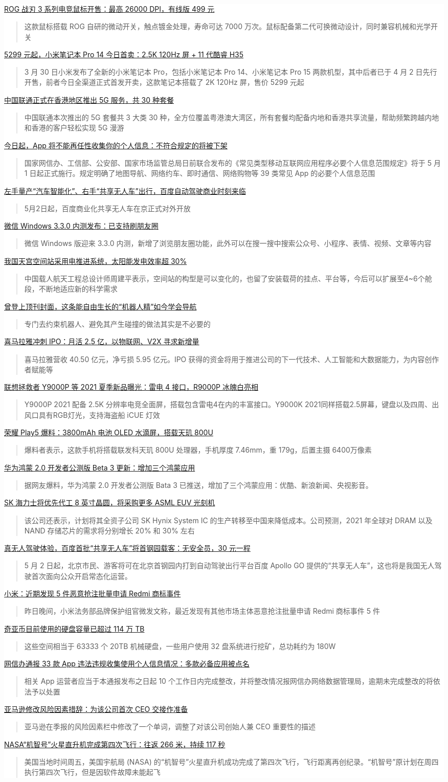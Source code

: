    [ROG 战刃 3 系列电竞鼠标开售：最高 26000 DPI，有线版 499 元](https://m.ithome.com/html/549472.htm)
   > 这款鼠标搭载 ROG 自研的微动开关，触点镀金处理，寿命可达 7000 万次。鼠标配备第二代可换微动设计，同时兼容机械和光学开关

   [5299 元起，小米笔记本 Pro 14 今日首卖：2.5K 120Hz 屏 + 11 代酷睿 H35](https://m.ithome.com/html/549471.htm)
   > 3 月 30 日小米发布了全新的小米笔记本 Pro，包括小米笔记本 Pro 14、小米笔记本 Pro 15 两款机型，其中后者已于 4 月 2 日先行开售，前者今日全渠道正式首发开卖，这款笔记本搭载了 2K 120Hz 屏，售价 5299 元起

   [中国联通正式在香港地区推出 5G 服务，共 30 种套餐](https://m.ithome.com/html/549470.htm)
   > 中国联通本次推出的 5G 套餐共 3 大类 30 种，全方位覆盖粤港澳大湾区，所有套餐均配备内地和香港共享流量，帮助频繁跨越内地和香港的客户轻松实现 5G 漫游

   [今日起，App 将不能再任性收集你的个人信息：不符合规定的将被下架](https://m.ithome.com/html/549468.htm)
   > 国家网信办、工信部、公安部、国家市场监管总局日前联合发布的《常见类型移动互联网应用程序必要个人信息范围规定》将于 5 月 1 日起正式施行。规定明确了地图导航、网络约车、即时通信、网络购物等 39 类常见 App 的必要个人信息范围

   [左手量产“汽车智能化”、右手“共享无人车”出行，百度自动驾驶商业时刻来临](https://m.ithome.com/html/549467.htm)
   > 5月2日起，百度商业化共享无人车在京正式对外开放

   [微信 Windows 3.3.0 内测发布：已支持刷朋友圈](https://m.ithome.com/html/549466.htm)
   > 微信 Windows 版迎来 3.3.0 内测，新增了浏览朋友圈功能，此外可以在搜一搜中搜索公众号、小程序、表情、视频、文章等内容

   [我国天宫空间站采用电推进系统，太阳能发电效率超 30%](https://m.ithome.com/html/549465.htm)
   > 中国载人航天工程总设计师周建平表示，空间站的构型是可以变化的，也留了安装载荷的挂点、平台等，今后可以扩展至4~6个舱段，不断地适应新的科学需求

   [曾登上顶刊封面，这条能自由生长的“机器人精”如今学会导航](https://m.ithome.com/html/549464.htm)
   > 专门去约束机器人、避免其产生碰撞的做法其实是不必要的

   [喜马拉雅冲刺 IPO：月活 2.5 亿，以物联网、V2X 寻求新增量](https://m.ithome.com/html/549463.htm)
   > 喜马拉雅营收 40.50 亿元，净亏损 5.95 亿元。IPO 获得的资金将用于推进公司的下一代技术、人工智能和大数据能力，为内容创作者赋能等

   [联想拯救者 Y9000P 等 2021 夏季新品曝光：雷电 4 接口，R9000P 冰魄白亮相](https://m.ithome.com/html/549462.htm)
   > Y9000P 2021 配备 2.5K 分辨率电竞全面屏，搭载包含雷电4在内的丰富接口。Y9000K 2021同样搭载2.5屏幕，键盘以及四周、出风口具有RGB灯光，支持海盗船 iCUE 灯效

   [荣耀 Play5 爆料：3800mAh 电池 OLED 水滴屏，搭载天玑 800U](https://m.ithome.com/html/549460.htm)
   > 爆料者表示，这款手机将搭载联发科天玑 800U 处理器，手机厚度 7.46mm，重 179g，后置主摄 6400万像素

   [华为鸿蒙 2.0 开发者公测版 Beta 3 更新：增加三个鸿蒙应用](https://m.ithome.com/html/549459.htm)
   > 据网友爆料，华为鸿蒙 2.0 开发者公测版 Bata 3 已推送，增加了三个鸿蒙应用：优酷、新浪新闻、央视影音。

   [SK 海力士将优先代工 8 英寸晶圆，将采购更多 ASML EUV 光刻机](https://m.ithome.com/html/549458.htm)
   > 该公司还表示，计划将其全资子公司 SK Hynix System IC 的生产转移至中国来降低成本。公司预测，2021 年全球对 DRAM 以及 NAND 存储芯片的需求将分别增长 20% 和 30% 左右

   [真无人驾驶体验，百度首批“共享无人车”将首钢园载客：无安全员，30 元一程](https://m.ithome.com/html/549457.htm)
   > 5 月 2 日起，北京市民、游客将可在北京首钢园内打到自动驾驶出行平台百度 Apollo GO 提供的“共享无人车”，这也将是我国无人驾驶首次面向公众开启常态化运营。

   [小米：近期发现 5 件恶意抢注批量申请 Redmi 商标事件](https://m.ithome.com/html/549456.htm)
   > 昨日晚间，小米法务部品牌保护组官微发文称，最近发现有其他市场主体恶意抢注批量申请 Redmi 商标事件 5 件

   [奇亚币目前使用的硬盘容量已超过 114 万 TB](https://m.ithome.com/html/549455.htm)
   > 这些空间相当于 63333 个 20TB 机械硬盘，一些用户使用 32 盘系统进行挖矿，总功耗约为 180W

   [网信办通报 33 款 App 违法违规收集使用个人信息情况：多款必备应用被点名](https://m.ithome.com/html/549454.htm)
   > 相关 App 运营者应当于本通报发布之日起 10 个工作日内完成整改，并将整改情况报网信办网络数据管理局，逾期未完成整改的将依法予以处置

   [亚马逊修改风险因素措辞：为该公司首次 CEO 交接作准备](https://m.ithome.com/html/549452.htm)
   > 亚马逊在季报的风险因素栏中修改了一个单词，调整了对该公司创始人兼 CEO 重要性的描述

   [NASA“机智号”火星直升机完成第四次飞行：往返 266 米，持续 117 秒](https://m.ithome.com/html/549451.htm)
   > 美国当地时间周五，美国宇航局 (NASA) 的“机智号”火星直升机成功完成了第四次飞行，飞行距离再创纪录。“机智号”原计划在周四执行第四次飞行，但是因软件故障未能起飞
